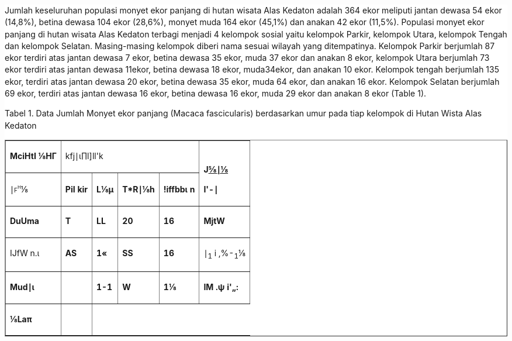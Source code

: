 <p><span class="font11">Jumlah keseluruhan populasi monyet ekor panjang di hutan wisata Alas Kedaton adalah 364 ekor meliputi jantan dewasa 54 ekor (14,8%), betina dewasa 104 ekor (28,6%), monyet muda 164 ekor (45,1%) dan anakan 42 ekor (11,5%). Populasi monyet ekor panjang di hutan wisata Alas Kedaton terbagi menjadi 4 kelompok sosial yaitu kelompok Parkir, kelompok Utara, kelompok Tengah dan kelompok Selatan. Masing-masing kelompok diberi nama sesuai wilayah yang ditempatinya. Kelompok Parkir berjumlah 87 ekor terdiri atas jantan dewasa 7 ekor, betina dewasa 35 ekor, muda 37 ekor dan anakan 8 ekor, kelompok Utara berjumlah 73 ekor terdiri atas jantan dewasa 11ekor, betina dewasa 18 ekor, muda34ekor, dan anakan 10 ekor. Kelompok tengah berjumlah 135 ekor, terdiri atas jantan dewasa 20 ekor, betina dewasa 35 ekor, muda 64 ekor, dan anakan 16 ekor. Kelompok Selatan berjumlah 69 ekor, terdiri atas jantan dewasa 16 ekor, betina dewasa 16 ekor, muda 29 ekor dan anakan 8 ekor (Table 1).</span></p>
<p><span class="font11">Tabel 1. Data Jumlah Monyet ekor panjang (Macaca fascicularis) berdasarkan umur pada tiap kelompok di Hutan Wista Alas Kedaton</span></p>
<table border="1">
<tr><td style="vertical-align:bottom;">
<p><span class="font1" style="font-weight:bold;">MciHtI ⅛HΓ</span></p></td><td colspan="4" style="vertical-align:bottom;">
<p><span class="font11">kfj</span><span class="font7">∣</span><span class="font11">ι∏l]ll'k</span></p></td><td rowspan="2" style="vertical-align:bottom;">
<p><span class="font4" style="font-weight:bold;">J</span><span class="font4" style="font-weight:bold;text-decoration:underline;">⅝</span><span class="font10" style="font-weight:bold;text-decoration:underline;">∣</span><span class="font4" style="font-weight:bold;text-decoration:underline;">⅛</span></p>
<p><span class="font11" style="font-weight:bold;">I'-</span><span class="font8" style="font-weight:bold;">∣</span></p></td></tr>
<tr><td style="vertical-align:bottom;">
<p><span class="font6" style="font-variant:small-caps;">∣f<sup>h</sup>⅛</span></p></td><td style="vertical-align:bottom;">
<p><span class="font3" style="font-weight:bold;">PiI kir</span></p></td><td style="vertical-align:bottom;">
<p><span class="font3" style="font-weight:bold;">L⅛μ</span></p></td><td style="vertical-align:bottom;">
<p><span class="font3" style="font-weight:bold;">T*R</span><span class="font9" style="font-weight:bold;">∣</span><span class="font3" style="font-weight:bold;">⅛h</span></p></td><td style="vertical-align:bottom;">
<p><span class="font2" style="font-weight:bold;">!iffbbι n</span></p></td></tr>
<tr><td style="vertical-align:top;">
<p><span class="font2" style="font-weight:bold;">DuUma</span></p></td><td style="vertical-align:top;">
<p><span class="font3" style="font-weight:bold;">T</span></p></td><td style="vertical-align:top;">
<p><span class="font3" style="font-weight:bold;">LL</span></p></td><td style="vertical-align:top;">
<p><span class="font3" style="font-weight:bold;">20</span></p></td><td style="vertical-align:top;">
<p><span class="font3" style="font-weight:bold;">16</span></p></td><td style="vertical-align:top;">
<p><span class="font2" style="font-weight:bold;">MjtW</span></p></td></tr>
<tr><td style="vertical-align:top;">
<p><span class="font11">IJfW n.ι</span></p></td><td style="vertical-align:top;">
<p><span class="font3" style="font-weight:bold;">AS</span></p></td><td style="vertical-align:top;">
<p><span class="font3" style="font-weight:bold;">1«</span></p></td><td style="vertical-align:top;">
<p><span class="font3" style="font-weight:bold;">SS</span></p></td><td style="vertical-align:top;">
<p><span class="font3" style="font-weight:bold;">16</span></p></td><td style="vertical-align:top;">
<p><span class="font7">∣</span><span class="font11"><sub>1</sub> i ,%-<sub>1</sub>⅛</span></p></td></tr>
<tr><td style="vertical-align:top;">
<p><span class="font2" style="font-weight:bold;">Mud</span><span class="font8" style="font-weight:bold;">∣</span><span class="font2" style="font-weight:bold;">ι</span></p></td><td style="vertical-align:top;"></td><td style="vertical-align:top;">
<p><span class="font3" style="font-weight:bold;">1-1</span></p></td><td style="vertical-align:top;">
<p><span class="font3" style="font-weight:bold;">W</span></p></td><td style="vertical-align:top;">
<p><span class="font2" style="font-weight:bold;">1⅛</span></p></td><td style="vertical-align:top;">
<p><span class="font2" style="font-weight:bold;">IM .ψ i'„:</span></p></td></tr>
<tr><td style="vertical-align:bottom;">
<p><span class="font3" style="font-weight:bold;">⅛Laπ</span></p></td><td style="vertical-align:bottom;">